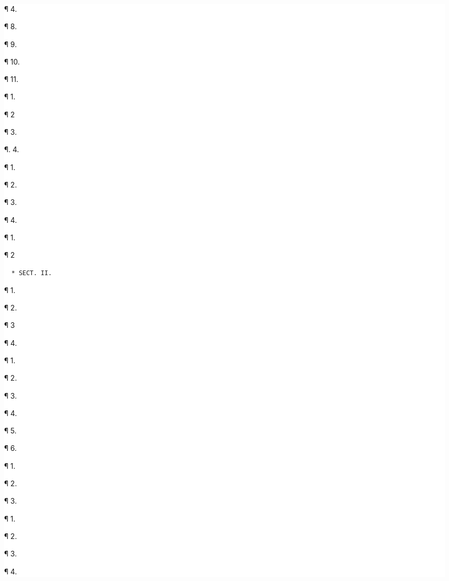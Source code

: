 ¶ 4. 

¶ 8.

¶ 9.

¶ 10.

¶ 11.

¶ 1. 

¶ 2 

¶ 3.

¶. 4.

¶ 1.

¶ 2.

¶ 3.

¶ 4.

¶ 1. 

¶ 2 

      * SECT. II.

¶ 1. 

¶ 2. 

¶ 3

¶ 4. 

¶ 1.

¶ 2.

¶ 3.

¶ 4.

¶ 5.

¶ 6.

¶ 1.

¶ 2.

¶ 3.

¶ 1.

¶ 2.

¶ 3.

¶ 4.
